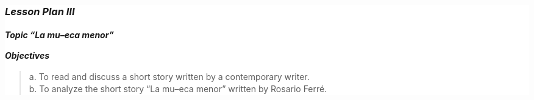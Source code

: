 </dt>
</dt>
</dt>
</dt>
</dt>
</dt>
</dt>
</dt>
</dt>
</dt>
</dt>
</dt>
</dt>
</dt>
</dt>
</dt>
</dt>
</dt>
</dt>
</dt>
</dt>
</dt>
</dt>
</dt>
</dt>
</dt>
</dl>
</blockquote>
<h3>
<i>
Lesson Plan III
</i>
</h3>
<p>
<b>
<i>
<i>
<b>
Topic
</b>
</i>
“La mu–eca menor”
</i>
</b>
<br/>
</p>
<p>
<b>
<i>
<i>
<b>
Objectives
</b>
</i>
</i>
</b>
<br/>
</p>
<blockquote>
<dl>
<dt>
a. To read and discuss a short story written by a contemporary writer.
<dt>
b. To analyze the short story “La mu–eca menor” written by Rosario Ferré.